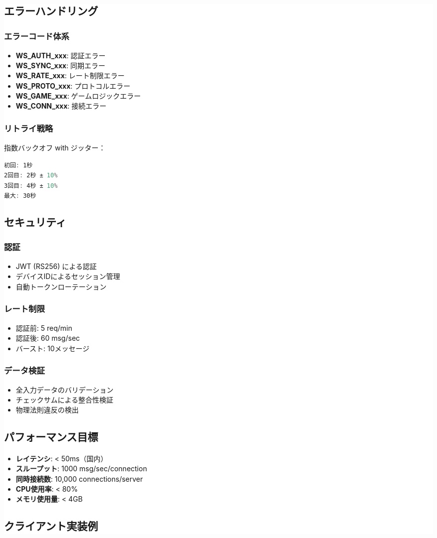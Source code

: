 ## エラーハンドリング

### エラーコード体系

- **WS_AUTH_xxx**: 認証エラー
- **WS_SYNC_xxx**: 同期エラー
- **WS_RATE_xxx**: レート制限エラー
- **WS_PROTO_xxx**: プロトコルエラー
- **WS_GAME_xxx**: ゲームロジックエラー
- **WS_CONN_xxx**: 接続エラー

### リトライ戦略

指数バックオフ with ジッター：

```rust
初回: 1秒
2回目: 2秒 ± 10%
3回目: 4秒 ± 10%
最大: 30秒
```

## セキュリティ

### 認証

- JWT (RS256) による認証
- デバイスIDによるセッション管理
- 自動トークンローテーション

### レート制限

- 認証前: 5 req/min
- 認証後: 60 msg/sec
- バースト: 10メッセージ

### データ検証

- 全入力データのバリデーション
- チェックサムによる整合性検証
- 物理法則違反の検出

## パフォーマンス目標

- **レイテンシ**: < 50ms（国内）
- **スループット**: 1000 msg/sec/connection
- **同時接続数**: 10,000 connections/server
- **CPU使用率**: < 80%
- **メモリ使用量**: < 4GB

## クライアント実装例
